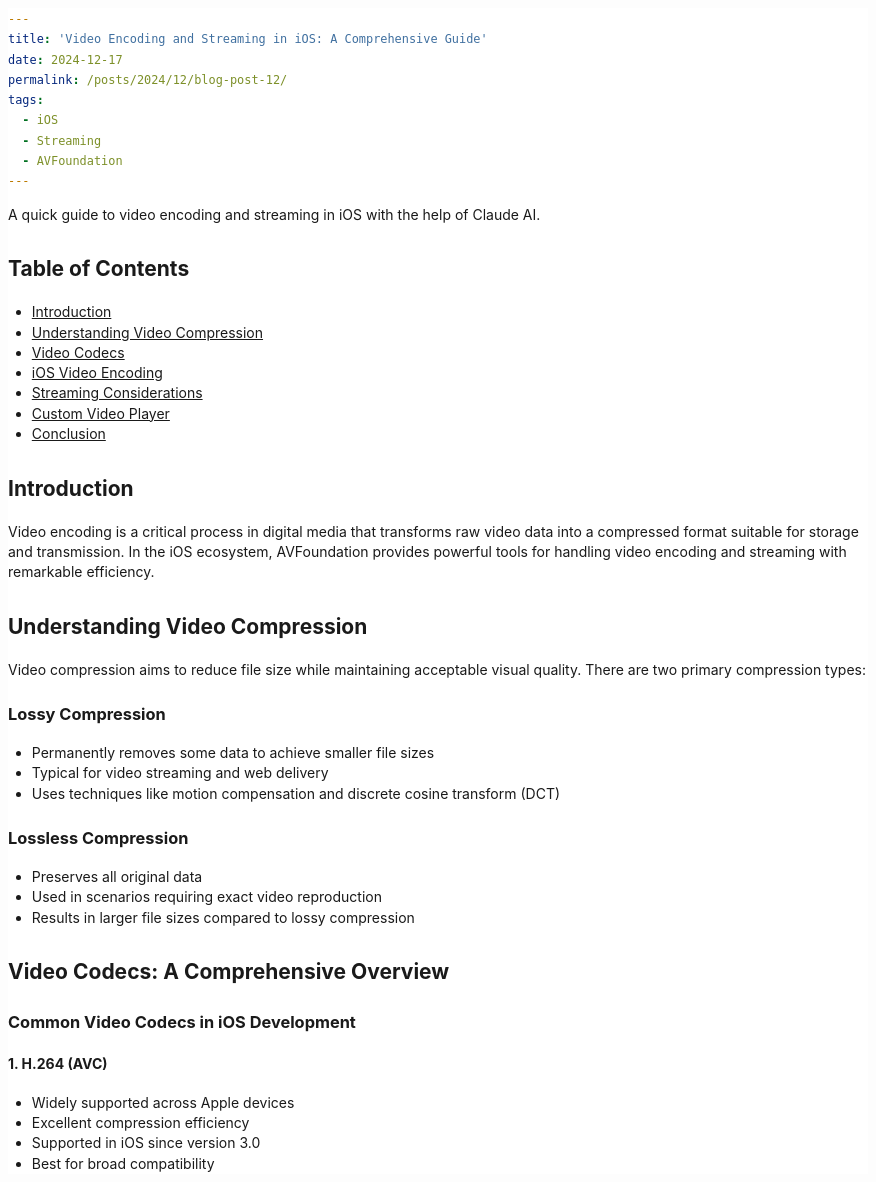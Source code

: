 ```yaml
---
title: 'Video Encoding and Streaming in iOS: A Comprehensive Guide'
date: 2024-12-17
permalink: /posts/2024/12/blog-post-12/
tags:
  - iOS
  - Streaming
  - AVFoundation
---
```


A quick guide to video encoding and streaming in iOS with the help of Claude AI.

## Table of Contents
- [Introduction](#introduction)
- [Understanding Video Compression](#understanding-video-compression)
- [Video Codecs](#video-codecs-a-comprehensive-overview)
- [iOS Video Encoding](#ios-video-encoding-with-avfoundation)
- [Streaming Considerations](#streaming-considerations)
- [Custom Video Player](#building-a-custom-video-player-from-scratch)
- [Conclusion](#conclusion)

## Introduction

Video encoding is a critical process in digital media that transforms raw video data into a compressed format suitable for storage and transmission. In the iOS ecosystem, AVFoundation provides powerful tools for handling video encoding and streaming with remarkable efficiency.

## Understanding Video Compression

Video compression aims to reduce file size while maintaining acceptable visual quality. There are two primary compression types:

### Lossy Compression
- Permanently removes some data to achieve smaller file sizes
- Typical for video streaming and web delivery
- Uses techniques like motion compensation and discrete cosine transform (DCT)

### Lossless Compression
- Preserves all original data
- Used in scenarios requiring exact video reproduction
- Results in larger file sizes compared to lossy compression

## Video Codecs: A Comprehensive Overview

### Common Video Codecs in iOS Development

#### 1. H.264 (AVC)
- Widely supported across Apple devices
- Excellent compression efficiency
- Supported in iOS since version 3.0
- Best for broad compatibility
